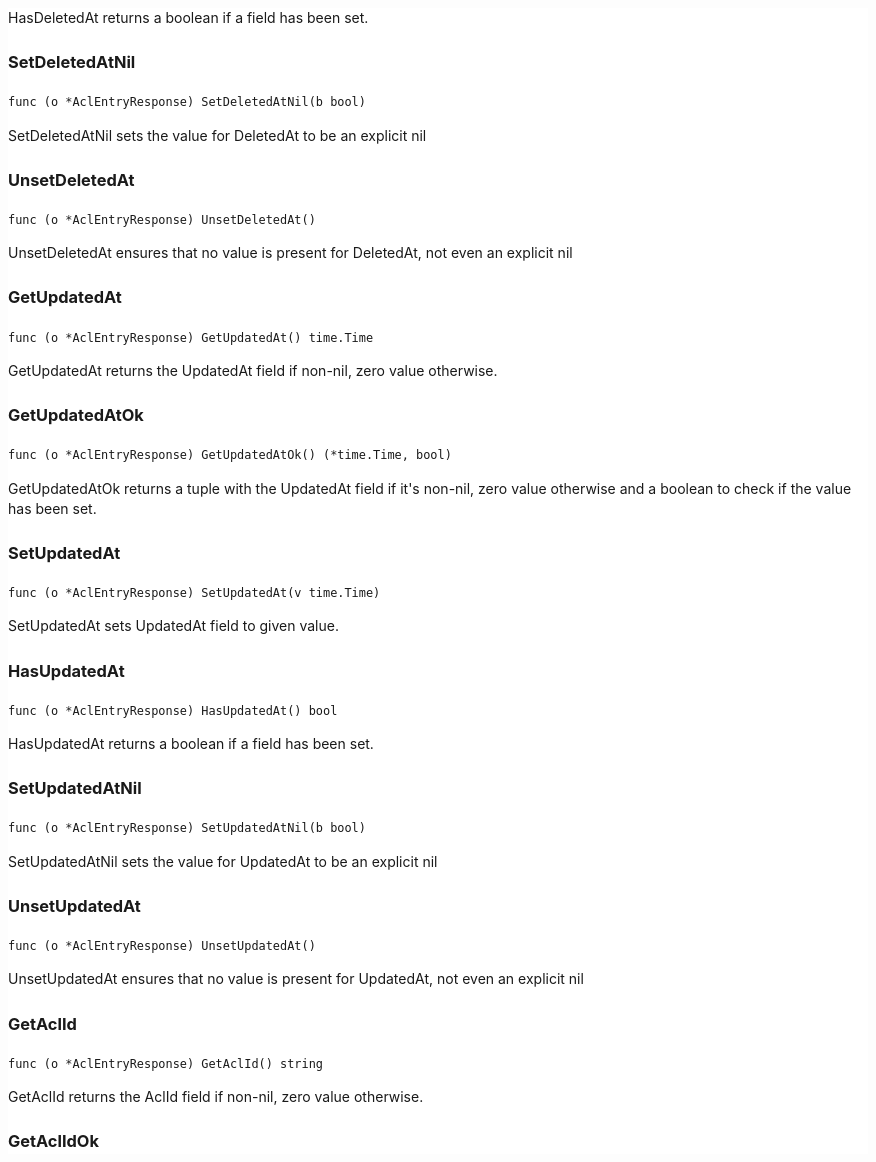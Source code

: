 HasDeletedAt returns a boolean if a field has been set.

### SetDeletedAtNil

`func (o *AclEntryResponse) SetDeletedAtNil(b bool)`

 SetDeletedAtNil sets the value for DeletedAt to be an explicit nil

### UnsetDeletedAt
`func (o *AclEntryResponse) UnsetDeletedAt()`

UnsetDeletedAt ensures that no value is present for DeletedAt, not even an explicit nil
### GetUpdatedAt

`func (o *AclEntryResponse) GetUpdatedAt() time.Time`

GetUpdatedAt returns the UpdatedAt field if non-nil, zero value otherwise.

### GetUpdatedAtOk

`func (o *AclEntryResponse) GetUpdatedAtOk() (*time.Time, bool)`

GetUpdatedAtOk returns a tuple with the UpdatedAt field if it's non-nil, zero value otherwise
and a boolean to check if the value has been set.

### SetUpdatedAt

`func (o *AclEntryResponse) SetUpdatedAt(v time.Time)`

SetUpdatedAt sets UpdatedAt field to given value.

### HasUpdatedAt

`func (o *AclEntryResponse) HasUpdatedAt() bool`

HasUpdatedAt returns a boolean if a field has been set.

### SetUpdatedAtNil

`func (o *AclEntryResponse) SetUpdatedAtNil(b bool)`

 SetUpdatedAtNil sets the value for UpdatedAt to be an explicit nil

### UnsetUpdatedAt
`func (o *AclEntryResponse) UnsetUpdatedAt()`

UnsetUpdatedAt ensures that no value is present for UpdatedAt, not even an explicit nil
### GetAclId

`func (o *AclEntryResponse) GetAclId() string`

GetAclId returns the AclId field if non-nil, zero value otherwise.

### GetAclIdOk
